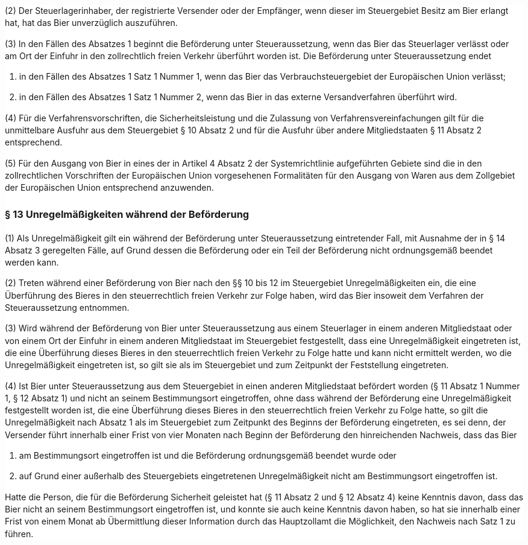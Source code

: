 (2) Der Steuerlagerinhaber, der registrierte Versender oder der Empfänger, wenn dieser im Steuergebiet Besitz am Bier erlangt hat, hat das Bier unverzüglich auszuführen.

(3) In den Fällen des Absatzes 1 beginnt die Beförderung unter Steueraussetzung, wenn das Bier das Steuerlager verlässt oder am Ort der Einfuhr in den zollrechtlich freien Verkehr überführt worden ist. Die Beförderung unter Steueraussetzung endet

1.  in den Fällen des Absatzes 1 Satz 1 Nummer 1, wenn das Bier das Verbrauchsteuergebiet der Europäischen Union verlässt;


2.  in den Fällen des Absatzes 1 Satz 1 Nummer 2, wenn das Bier in das externe Versandverfahren überführt wird.




(4) Für die Verfahrensvorschriften, die Sicherheitsleistung und die Zulassung von Verfahrensvereinfachungen gilt für die unmittelbare Ausfuhr aus dem Steuergebiet § 10 Absatz 2 und für die Ausfuhr über andere Mitgliedstaaten § 11 Absatz 2 entsprechend.

(5) Für den Ausgang von Bier in eines der in Artikel 4 Absatz 2 der Systemrichtlinie aufgeführten Gebiete sind die in den zollrechtlichen Vorschriften der Europäischen Union vorgesehenen Formalitäten für den Ausgang von Waren aus dem Zollgebiet der Europäischen Union entsprechend anzuwenden.


### § 13 Unregelmäßigkeiten während der Beförderung

(1) Als Unregelmäßigkeit gilt ein während der Beförderung unter Steueraussetzung eintretender Fall, mit Ausnahme der in § 14 Absatz 3 geregelten Fälle, auf Grund dessen die Beförderung oder ein Teil der Beförderung nicht ordnungsgemäß beendet werden kann.

(2) Treten während einer Beförderung von Bier nach den §§ 10 bis 12 im Steuergebiet Unregelmäßigkeiten ein, die eine Überführung des Bieres in den steuerrechtlich freien Verkehr zur Folge haben, wird das Bier insoweit dem Verfahren der Steueraussetzung entnommen.

(3) Wird während der Beförderung von Bier unter Steueraussetzung aus einem Steuerlager in einem anderen Mitgliedstaat oder von einem Ort der Einfuhr in einem anderen Mitgliedstaat im Steuergebiet festgestellt, dass eine Unregelmäßigkeit eingetreten ist, die eine Überführung dieses Bieres in den steuerrechtlich freien Verkehr zu Folge hatte und kann nicht ermittelt werden, wo die Unregelmäßigkeit eingetreten ist, so gilt sie als im Steuergebiet und zum Zeitpunkt der Feststellung eingetreten.

(4) Ist Bier unter Steueraussetzung aus dem Steuergebiet in einen anderen Mitgliedstaat befördert worden (§ 11 Absatz 1 Nummer 1, § 12 Absatz 1) und nicht an seinem Bestimmungsort eingetroffen, ohne dass während der Beförderung eine Unregelmäßigkeit festgestellt worden ist, die eine Überführung dieses Bieres in den steuerrechtlich freien Verkehr zu Folge hatte, so gilt die Unregelmäßigkeit nach Absatz 1 als im Steuergebiet zum Zeitpunkt des Beginns der Beförderung eingetreten, es sei denn, der Versender führt innerhalb einer Frist von vier Monaten nach Beginn der Beförderung den hinreichenden Nachweis, dass das Bier

1.  am Bestimmungsort eingetroffen ist und die Beförderung ordnungsgemäß beendet wurde oder


2.  auf Grund einer außerhalb des Steuergebiets eingetretenen Unregelmäßigkeit nicht am Bestimmungsort eingetroffen ist.



Hatte die Person, die für die Beförderung Sicherheit geleistet hat (§ 11 Absatz 2 und § 12 Absatz 4) keine Kenntnis davon, dass das Bier nicht an seinem Bestimmungsort eingetroffen ist, und konnte sie auch keine Kenntnis davon haben, so hat sie innerhalb einer Frist von einem Monat ab Übermittlung dieser Information durch das Hauptzollamt die Möglichkeit, den Nachweis nach Satz 1 zu führen.
